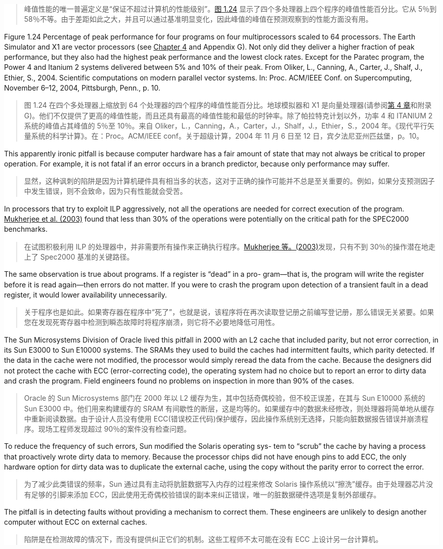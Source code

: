 > 峰值性能的唯一普遍定义是“保证不超过计算机的性能级别”。[图 1.24](#_bookmark36) 显示了四个多处理器上四个程序的峰值性能百分比。它从 5％到 58％不等。由于差距如此之大，并且可以通过基准明显变化，因此峰值的峰值在预测观察到的性能方面没有用。

Figure 1.24 Percentage of peak performance for four programs on four multiprocessors scaled to 64 processors. The Earth Simulator and X1 are vector processors (see [Chapter 4](#_bookmark165) and Appendix G). Not only did they deliver a higher fraction of peak performance, but they also had the highest peak performance and the lowest clock rates. Except for the Paratec program, the Power 4 and Itanium 2 systems delivered between 5% and 10% of their peak. From Oliker, L., Canning, A., Carter, J., Shalf, J., Ethier, S., 2004. Scientific computations on modern parallel vector systems. In: Proc. ACM/IEEE Conf. on Supercomputing, November 6–12, 2004, Pittsburgh, Penn., p. 10.

> 图 1.24 在四个多处理器上缩放到 64 个处理器的四个程序的峰值性能百分比。地球模拟器和 X1 是向量处理器(请参阅[第 4 章](#_bookmark165)和附录 G)。他们不仅提供了更高的峰值性能，而且还具有最高的峰值性能和最低的时钟率。除了帕拉特克计划以外，功率 4 和 ITANIUM 2 系统的峰值占其峰值的 5％至 10％。来自 Oliker，L.，Canning，A.，Carter，J.，Shalf，J.，Ethier，S.，2004 年。《现代平行矢量系统的科学计算》。在：Proc。ACM/IEEE conf。关于超级计算，2004 年 11 月 6 日至 12 日，宾夕法尼亚州匹兹堡，p。10。

This apparently ironic pitfall is because computer hardware has a fair amount of state that may not always be critical to proper operation. For example, it is not fatal if an error occurs in a branch predictor, because only performance may suffer.

> 显然，这种讽刺的陷阱是因为计算机硬件具有相当多的状态，这对于正确的操作可能并不总是至关重要的。例如，如果分支预测因子中发生错误，则不会致命，因为只有性能就会受苦。

In processors that try to exploit ILP aggressively, not all the operations are needed for correct execution of the program. [Mukherjee et al. (2003)](#_bookmark980) found that less than 30% of the operations were potentially on the critical path for the SPEC2000 benchmarks.

> 在试图积极利用 ILP 的处理器中，并非需要所有操作来正确执行程序。[Mukherjee 等。(2003)](#_bookmark980)发现，只有不到 30％的操作潜在地走上了 Spec2000 基准的关键路径。

The same observation is true about programs. If a register is “dead” in a pro- gram—that is, the program will write the register before it is read again—then errors do not matter. If you were to crash the program upon detection of a transient fault in a dead register, it would lower availability unnecessarily.

> 关于程序也是如此。如果寄存器在程序中“死了”，也就是说，该程序将在再次读取登记册之前编写登记册，那么错误无关紧要。如果您在发现死寄存器中检测到瞬态故障时将程序崩溃，则它将不必要地降低可用性。

The Sun Microsystems Division of Oracle lived this pitfall in 2000 with an L2 cache that included parity, but not error correction, in its Sun E3000 to Sun E10000 systems. The SRAMs they used to build the caches had intermittent faults, which parity detected. If the data in the cache were not modified, the processor would simply reread the data from the cache. Because the designers did not protect the cache with ECC (error-correcting code), the operating system had no choice but to report an error to dirty data and crash the program. Field engineers found no problems on inspection in more than 90% of the cases.

> Oracle 的 Sun Microsystems 部门在 2000 年以 L2 缓存为生，其中包括奇偶校验，但不校正误差，在其与 Sun E10000 系统的 Sun E3000 中。他们用来构建缓存的 SRAM 有间歇性的断层，这是均等的。如果缓存中的数据未经修改，则处理器将简单地从缓存中重新阅读数据。由于设计人员没有使用 ECC(错误校正代码)保护缓存，因此操作系统别无选择，只能向脏数据报告错误并崩溃程序。现场工程师发现超过 90％的案件没有检查问题。

To reduce the frequency of such errors, Sun modified the Solaris operating sys- tem to “scrub” the cache by having a process that proactively wrote dirty data to memory. Because the processor chips did not have enough pins to add ECC, the only hardware option for dirty data was to duplicate the external cache, using the copy without the parity error to correct the error.

> 为了减少此类错误的频率，Sun 通过具有主动将肮脏数据写入内存的过程来修改 Solaris 操作系统以“擦洗”缓存。由于处理器芯片没有足够的引脚来添加 ECC，因此使用无奇偶校验错误的副本来纠正错误，唯一的脏数据硬件选项是复制外部缓存。

The pitfall is in detecting faults without providing a mechanism to correct them. These engineers are unlikely to design another computer without ECC on external caches.

> 陷阱是在检测故障的情况下，而没有提供纠正它们的机制。这些工程师不太可能在没有 ECC 上设计另一台计算机。
